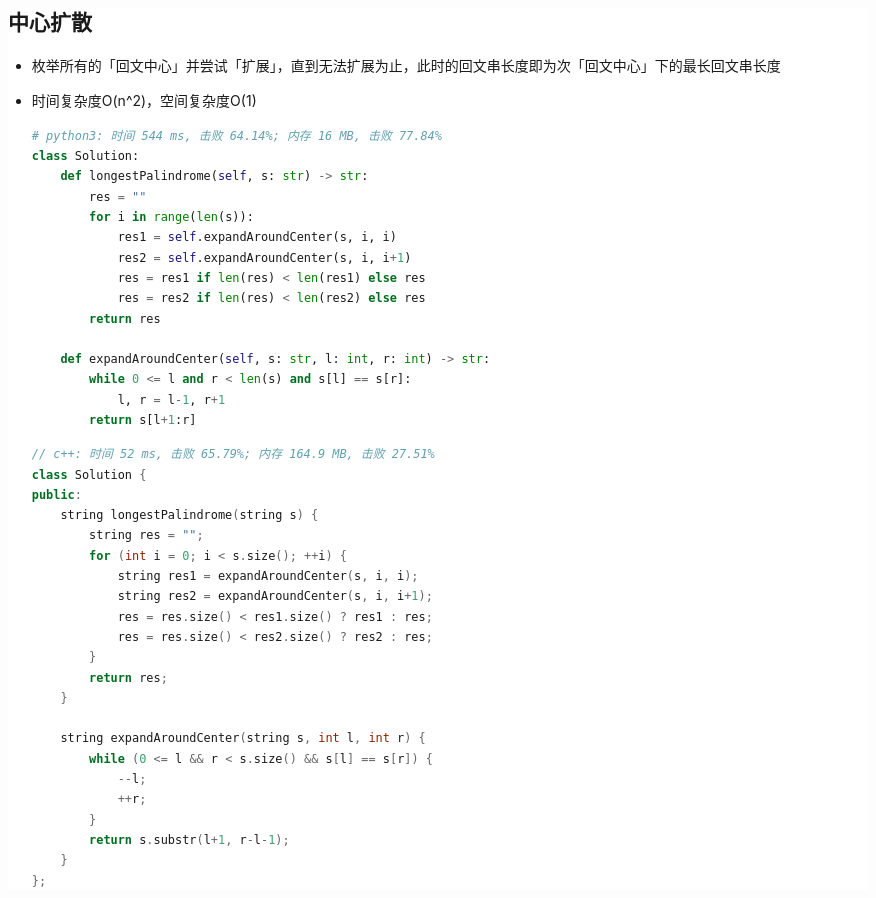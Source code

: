   </CodeGroupItem></CodeGroup>


## 中心扩散

- 枚举所有的「回文中心」并尝试「扩展」，直到无法扩展为止，此时的回文串长度即为次「回文中心」下的最长回文串长度

- 时间复杂度O(n^2)，空间复杂度O(1)


  <CodeGroup>
  <CodeGroupItem title="python" active>

  ```python
  # python3: 时间 544 ms, 击败 64.14%; 内存 16 MB, 击败 77.84%
  class Solution:
      def longestPalindrome(self, s: str) -> str:
          res = ""
          for i in range(len(s)):
              res1 = self.expandAroundCenter(s, i, i)
              res2 = self.expandAroundCenter(s, i, i+1)
              res = res1 if len(res) < len(res1) else res
              res = res2 if len(res) < len(res2) else res
          return res
      
      def expandAroundCenter(self, s: str, l: int, r: int) -> str:
          while 0 <= l and r < len(s) and s[l] == s[r]:
              l, r = l-1, r+1
          return s[l+1:r]
  ```

  </CodeGroupItem>
  <CodeGroupItem title="cpp">

  ```cpp
  // c++: 时间 52 ms, 击败 65.79%; 内存 164.9 MB, 击败 27.51%
  class Solution {
  public:
      string longestPalindrome(string s) {
          string res = "";
          for (int i = 0; i < s.size(); ++i) {
              string res1 = expandAroundCenter(s, i, i);
              string res2 = expandAroundCenter(s, i, i+1);
              res = res.size() < res1.size() ? res1 : res;
              res = res.size() < res2.size() ? res2 : res;
          }
          return res;
      }
  
      string expandAroundCenter(string s, int l, int r) {
          while (0 <= l && r < s.size() && s[l] == s[r]) {
              --l;
              ++r;
          }
          return s.substr(l+1, r-l-1);
      }
  };
  ```
